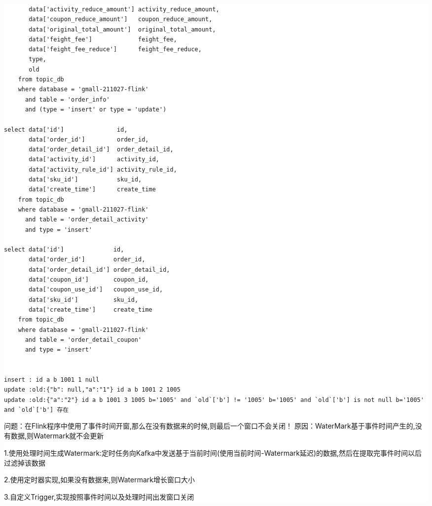 ```clickhouse
       data['activity_reduce_amount'] activity_reduce_amount,
       data['coupon_reduce_amount']   coupon_reduce_amount,
       data['original_total_amount']  original_total_amount,
       data['feight_fee']             feight_fee,
       data['feight_fee_reduce']      feight_fee_reduce,
       type,
       old
	from topic_db
	where database = 'gmall-211027-flink'
	  and table = 'order_info'
	  and (type = 'insert' or type = 'update')

select data['id']               id,
       data['order_id']         order_id,
       data['order_detail_id']  order_detail_id,
       data['activity_id']      activity_id,
       data['activity_rule_id'] activity_rule_id,
       data['sku_id']           sku_id,
       data['create_time']      create_time
	from topic_db
	where database = 'gmall-211027-flink'
	  and table = 'order_detail_activity'
	  and type = 'insert'

select data['id']              id,
       data['order_id']        order_id,
       data['order_detail_id'] order_detail_id,
       data['coupon_id']       coupon_id,
       data['coupon_use_id']   coupon_use_id,
       data['sku_id']          sku_id,
       data['create_time']     create_time
	from topic_db
	where database = 'gmall-211027-flink'
	  and table = 'order_detail_coupon'
	  and type = 'insert'


insert : id a b 1001 1 null
update :old:{"b": null,"a":"1"} id a b 1001 2 1005
update :old:{"a":"2"} id a b 1001 3 1005 b='1005' and `old`['b'] != '1005' b='1005' and `old`['b'] is not null b='1005' and `old`['b'] 存在

```


问题：在Flink程序中使用了事件时间开窗,那么在没有数据来的时候,则最后一个窗口不会关闭！ 原因：WaterMark基于事件时间产生的,没有数据,则Watermark就不会更新

1.使用处理时间生成Watermark:定时任务向Kafka中发送基于当前时间(使用当前时间-Watermark延迟)的数据,然后在提取完事件时间以后过滤掉该数据

2.使用定时器实现,如果没有数据来,则Watermark增长窗口大小

3.自定义Trigger,实现按照事件时间以及处理时间出发窗口关闭
